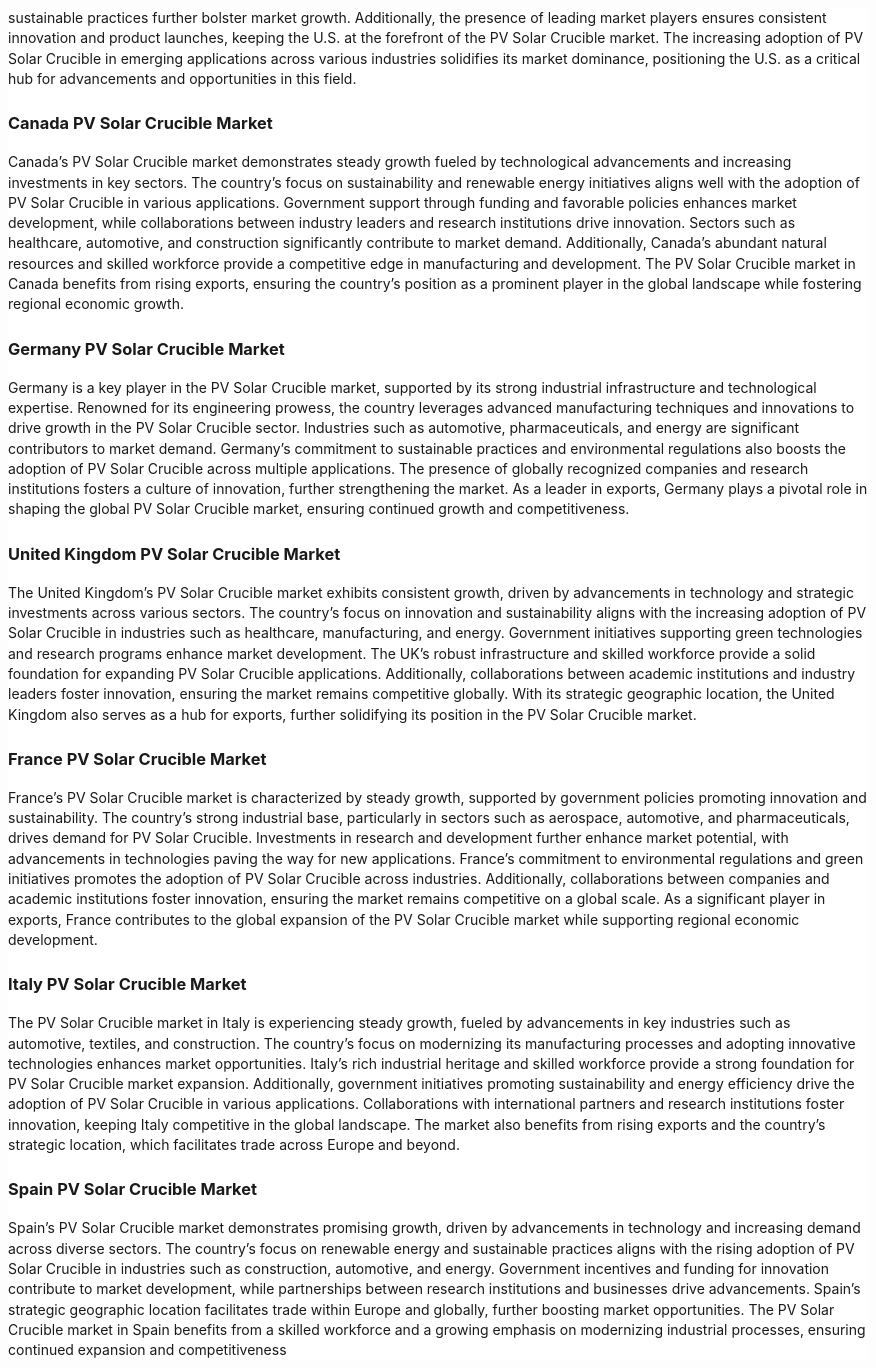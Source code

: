 sustainable practices further bolster market growth. Additionally, the presence of leading market players ensures consistent innovation and product launches, keeping the U.S. at the forefront of the PV Solar Crucible market. The increasing adoption of PV Solar Crucible in emerging applications across various industries solidifies its market dominance, positioning the U.S. as a critical hub for advancements and opportunities in this field.</p><h3>Canada PV Solar Crucible Market</h3><p>Canada&rsquo;s PV Solar Crucible market demonstrates steady growth fueled by technological advancements and increasing investments in key sectors. The country&rsquo;s focus on sustainability and renewable energy initiatives aligns well with the adoption of PV Solar Crucible in various applications. Government support through funding and favorable policies enhances market development, while collaborations between industry leaders and research institutions drive innovation. Sectors such as healthcare, automotive, and construction significantly contribute to market demand. Additionally, Canada&rsquo;s abundant natural resources and skilled workforce provide a competitive edge in manufacturing and development. The PV Solar Crucible market in Canada benefits from rising exports, ensuring the country&rsquo;s position as a prominent player in the global landscape while fostering regional economic growth.</p><h3>Germany PV Solar Crucible Market</h3><p>Germany is a key player in the PV Solar Crucible market, supported by its strong industrial infrastructure and technological expertise. Renowned for its engineering prowess, the country leverages advanced manufacturing techniques and innovations to drive growth in the PV Solar Crucible sector. Industries such as automotive, pharmaceuticals, and energy are significant contributors to market demand. Germany&rsquo;s commitment to sustainable practices and environmental regulations also boosts the adoption of PV Solar Crucible across multiple applications. The presence of globally recognized companies and research institutions fosters a culture of innovation, further strengthening the market. As a leader in exports, Germany plays a pivotal role in shaping the global PV Solar Crucible market, ensuring continued growth and competitiveness.</p><h3>United Kingdom PV Solar Crucible Market</h3><p>The United Kingdom&rsquo;s PV Solar Crucible market exhibits consistent growth, driven by advancements in technology and strategic investments across various sectors. The country&rsquo;s focus on innovation and sustainability aligns with the increasing adoption of PV Solar Crucible in industries such as healthcare, manufacturing, and energy. Government initiatives supporting green technologies and research programs enhance market development. The UK&rsquo;s robust infrastructure and skilled workforce provide a solid foundation for expanding PV Solar Crucible applications. Additionally, collaborations between academic institutions and industry leaders foster innovation, ensuring the market remains competitive globally. With its strategic geographic location, the United Kingdom also serves as a hub for exports, further solidifying its position in the PV Solar Crucible market.</p><h3>France PV Solar Crucible Market</h3><p>France&rsquo;s PV Solar Crucible market is characterized by steady growth, supported by government policies promoting innovation and sustainability. The country&rsquo;s strong industrial base, particularly in sectors such as aerospace, automotive, and pharmaceuticals, drives demand for PV Solar Crucible. Investments in research and development further enhance market potential, with advancements in technologies paving the way for new applications. France&rsquo;s commitment to environmental regulations and green initiatives promotes the adoption of PV Solar Crucible across industries. Additionally, collaborations between companies and academic institutions foster innovation, ensuring the market remains competitive on a global scale. As a significant player in exports, France contributes to the global expansion of the PV Solar Crucible market while supporting regional economic development.</p><h3>Italy PV Solar Crucible Market</h3><p>The PV Solar Crucible market in Italy is experiencing steady growth, fueled by advancements in key industries such as automotive, textiles, and construction. The country&rsquo;s focus on modernizing its manufacturing processes and adopting innovative technologies enhances market opportunities. Italy&rsquo;s rich industrial heritage and skilled workforce provide a strong foundation for PV Solar Crucible market expansion. Additionally, government initiatives promoting sustainability and energy efficiency drive the adoption of PV Solar Crucible in various applications. Collaborations with international partners and research institutions foster innovation, keeping Italy competitive in the global landscape. The market also benefits from rising exports and the country&rsquo;s strategic location, which facilitates trade across Europe and beyond.</p><h3>Spain PV Solar Crucible Market</h3><p>Spain&rsquo;s PV Solar Crucible market demonstrates promising growth, driven by advancements in technology and increasing demand across diverse sectors. The country&rsquo;s focus on renewable energy and sustainable practices aligns with the rising adoption of PV Solar Crucible in industries such as construction, automotive, and energy. Government incentives and funding for innovation contribute to market development, while partnerships between research institutions and businesses drive advancements. Spain&rsquo;s strategic geographic location facilitates trade within Europe and globally, further boosting market opportunities. The PV Solar Crucible market in Spain benefits from a skilled workforce and a growing emphasis on modernizing industrial processes, ensuring continued expansion and competitiveness